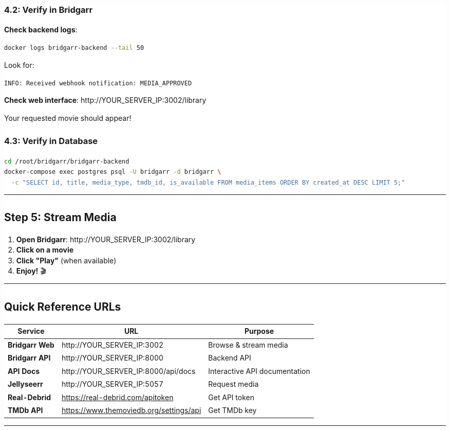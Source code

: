 ### 4.2: Verify in Bridgarr

**Check backend logs**:
```bash
docker logs bridgarr-backend --tail 50
```

Look for:
```
INFO: Received webhook notification: MEDIA_APPROVED
```

**Check web interface**:
http://YOUR_SERVER_IP:3002/library

Your requested movie should appear!

### 4.3: Verify in Database

```bash
cd /root/bridgarr/bridgarr-backend
docker-compose exec postgres psql -U bridgarr -d bridgarr \
  -c "SELECT id, title, media_type, tmdb_id, is_available FROM media_items ORDER BY created_at DESC LIMIT 5;"
```

---

## Step 5: Stream Media

1. **Open Bridgarr**: http://YOUR_SERVER_IP:3002/library
2. **Click on a movie**
3. **Click "Play"** (when available)
4. **Enjoy!** 🎬

---

## Quick Reference URLs

| Service | URL | Purpose |
|---------|-----|---------|
| **Bridgarr Web** | http://YOUR_SERVER_IP:3002 | Browse & stream media |
| **Bridgarr API** | http://YOUR_SERVER_IP:8000 | Backend API |
| **API Docs** | http://YOUR_SERVER_IP:8000/api/docs | Interactive API documentation |
| **Jellyseerr** | http://YOUR_SERVER_IP:5057 | Request media |
| **Real-Debrid** | https://real-debrid.com/apitoken | Get API token |
| **TMDb API** | https://www.themoviedb.org/settings/api | Get TMDb key |

---
